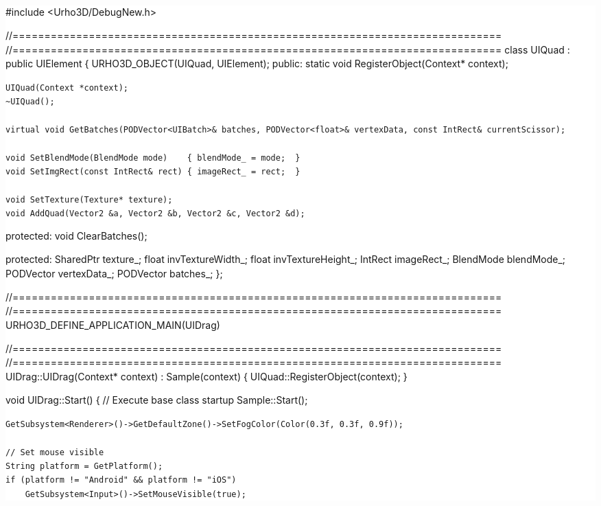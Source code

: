 #include <Urho3D/DebugNew.h>

//=============================================================================
//=============================================================================
class UIQuad : public UIElement
{
    URHO3D_OBJECT(UIQuad, UIElement);
public:
    static void RegisterObject(Context* context);

    UIQuad(Context *context);
    ~UIQuad();

    virtual void GetBatches(PODVector<UIBatch>& batches, PODVector<float>& vertexData, const IntRect& currentScissor);

    void SetBlendMode(BlendMode mode)    { blendMode_ = mode;  }
    void SetImgRect(const IntRect& rect) { imageRect_ = rect;  }

    void SetTexture(Texture* texture);
    void AddQuad(Vector2 &a, Vector2 &b, Vector2 &c, Vector2 &d);

protected:
    void ClearBatches();

protected:
    SharedPtr<Texture>     texture_;
    float                  invTextureWidth_;
    float                  invTextureHeight_;
    IntRect                imageRect_;
    BlendMode              blendMode_;
    PODVector<float>       vertexData_;
    PODVector<UIBatch>     batches_;
};

//=============================================================================
//=============================================================================
URHO3D_DEFINE_APPLICATION_MAIN(UIDrag)

//=============================================================================
//=============================================================================
UIDrag::UIDrag(Context* context) :
    Sample(context)
{
    UIQuad::RegisterObject(context);
}

void UIDrag::Start()
{
    // Execute base class startup
    Sample::Start();

    GetSubsystem<Renderer>()->GetDefaultZone()->SetFogColor(Color(0.3f, 0.3f, 0.9f));

    // Set mouse visible
    String platform = GetPlatform();
    if (platform != "Android" && platform != "iOS")
        GetSubsystem<Input>()->SetMouseVisible(true);
